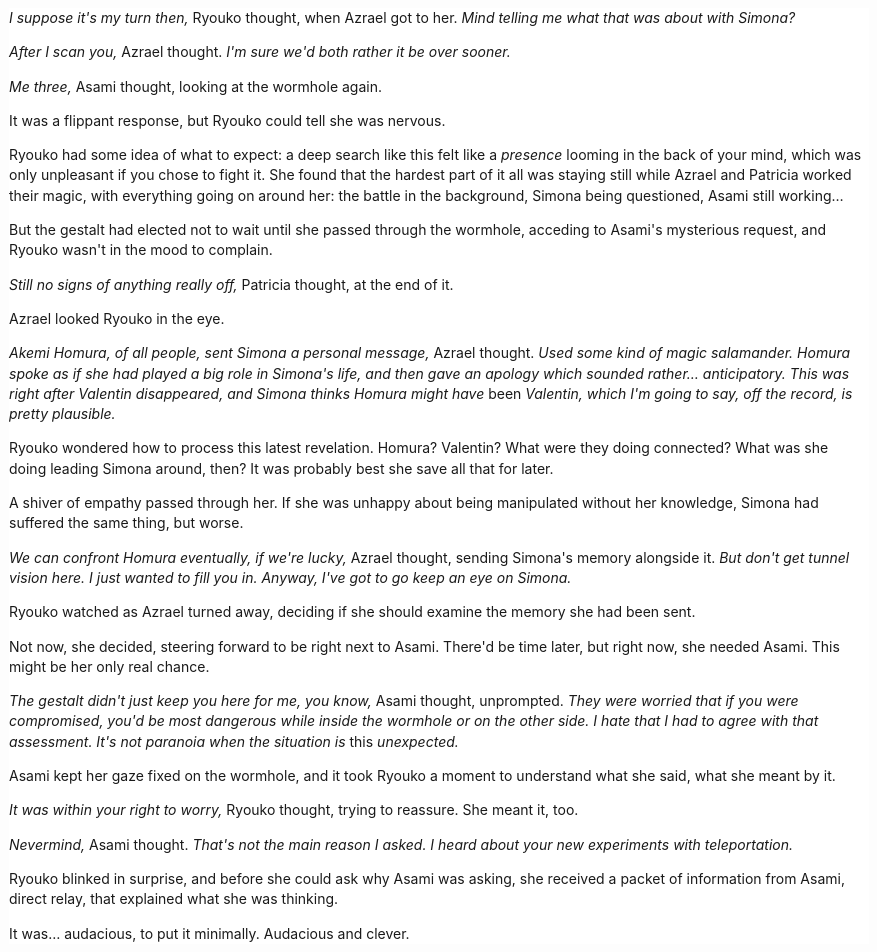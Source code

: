 *I suppose it's my turn then,* Ryouko thought, when Azrael got to her. *Mind telling me what that was about with Simona?*

*After I scan you,* Azrael thought. *I'm sure we'd both rather it be over sooner.*

*Me three,* Asami thought, looking at the wormhole again.

It was a flippant response, but Ryouko could tell she was nervous.

Ryouko had some idea of what to expect: a deep search like this felt like a *presence* looming in the back of your mind, which was only unpleasant if you chose to fight it. She found that the hardest part of it all was staying still while Azrael and Patricia worked their magic, with everything going on around her: the battle in the background, Simona being questioned, Asami still working…

But the gestalt had elected not to wait until she passed through the wormhole, acceding to Asami's mysterious request, and Ryouko wasn't in the mood to complain.

*Still no signs of anything really off,* Patricia thought, at the end of it.

Azrael looked Ryouko in the eye.

*Akemi Homura, of all people, sent Simona a personal message,* Azrael thought. *Used some kind of magic salamander. Homura spoke as if she had played a big role in Simona's life, and then gave an apology which sounded rather… anticipatory. This was right after Valentin disappeared, and Simona thinks Homura might have* been *Valentin, which I'm going to say, off the record, is pretty plausible.*

Ryouko wondered how to process this latest revelation. Homura? Valentin? What were they doing connected? What was she doing leading Simona around, then? It was probably best she save all that for later.

A shiver of empathy passed through her. If she was unhappy about being manipulated without her knowledge, Simona had suffered the same thing, but worse.

*We can confront Homura eventually, if we're lucky,* Azrael thought, sending Simona's memory alongside it. *But don't get tunnel vision here. I just wanted to fill you in. Anyway, I've got to go keep an eye on Simona.*

Ryouko watched as Azrael turned away, deciding if she should examine the memory she had been sent.

Not now, she decided, steering forward to be right next to Asami. There'd be time later, but right now, she needed Asami. This might be her only real chance.

*The gestalt didn't just keep you here for me, you know,* Asami thought, unprompted. *They were worried that if you were compromised, you'd be most dangerous while inside the wormhole or on the other side. I hate that I had to agree with that assessment. It's not paranoia when the situation is* this *unexpected.*

Asami kept her gaze fixed on the wormhole, and it took Ryouko a moment to understand what she said, what she meant by it.

*It was within your right to worry,* Ryouko thought, trying to reassure. She meant it, too.

*Nevermind,* Asami thought. *That's not the main reason I asked. I heard about your new experiments with teleportation.*

Ryouko blinked in surprise, and before she could ask why Asami was asking, she received a packet of information from Asami, direct relay, that explained what she was thinking.

It was… audacious, to put it minimally. Audacious and clever.
